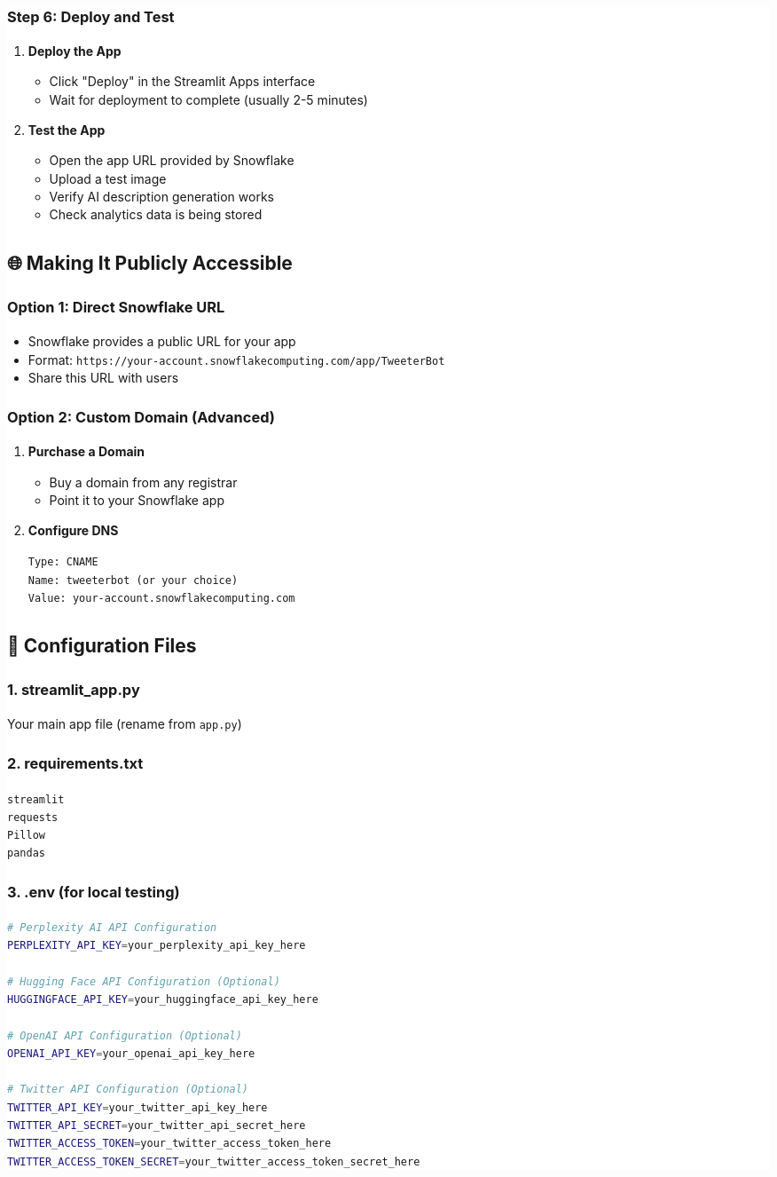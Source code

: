 ### Step 6: Deploy and Test

1. **Deploy the App**
   - Click "Deploy" in the Streamlit Apps interface
   - Wait for deployment to complete (usually 2-5 minutes)

2. **Test the App**
   - Open the app URL provided by Snowflake
   - Upload a test image
   - Verify AI description generation works
   - Check analytics data is being stored

## 🌐 Making It Publicly Accessible

### Option 1: Direct Snowflake URL
- Snowflake provides a public URL for your app
- Format: `https://your-account.snowflakecomputing.com/app/TweeterBot`
- Share this URL with users

### Option 2: Custom Domain (Advanced)
1. **Purchase a Domain**
   - Buy a domain from any registrar
   - Point it to your Snowflake app

2. **Configure DNS**
   ```
   Type: CNAME
   Name: tweeterbot (or your choice)
   Value: your-account.snowflakecomputing.com
   ```

## 🔧 Configuration Files

### 1. streamlit_app.py
Your main app file (rename from `app.py`)

### 2. requirements.txt
```
streamlit
requests
Pillow
pandas
```

### 3. .env (for local testing)
```bash
# Perplexity AI API Configuration
PERPLEXITY_API_KEY=your_perplexity_api_key_here

# Hugging Face API Configuration (Optional)
HUGGINGFACE_API_KEY=your_huggingface_api_key_here

# OpenAI API Configuration (Optional)
OPENAI_API_KEY=your_openai_api_key_here

# Twitter API Configuration (Optional)
TWITTER_API_KEY=your_twitter_api_key_here
TWITTER_API_SECRET=your_twitter_api_secret_here
TWITTER_ACCESS_TOKEN=your_twitter_access_token_here
TWITTER_ACCESS_TOKEN_SECRET=your_twitter_access_token_secret_here
```
